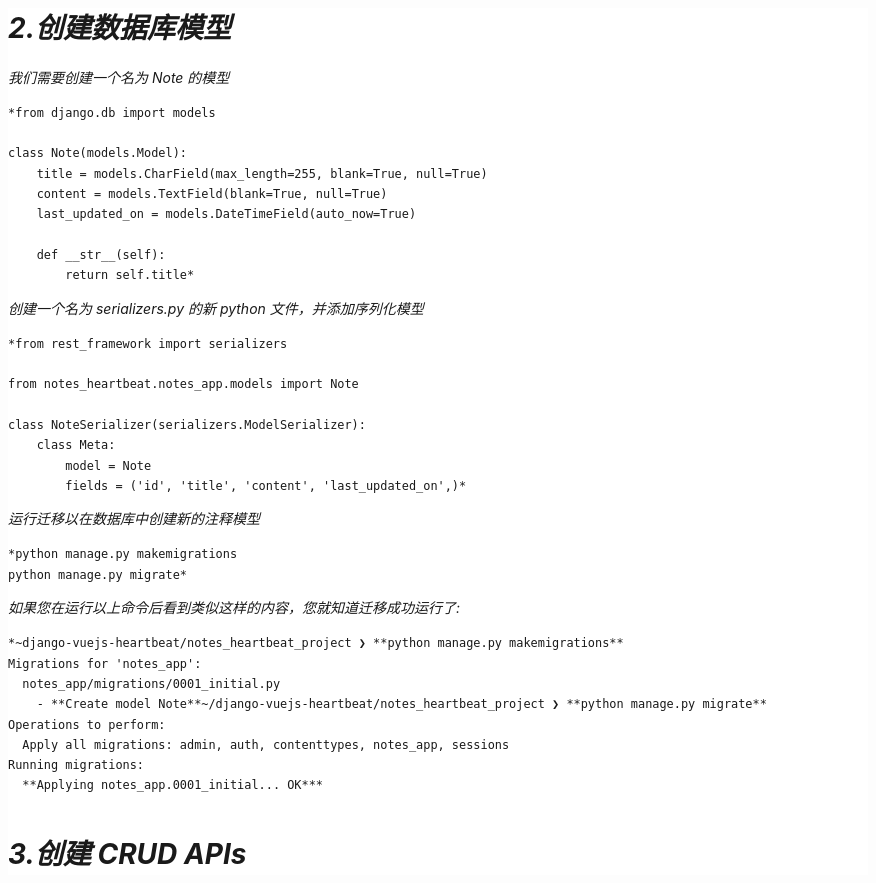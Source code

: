# *2.创建数据库模型*

*我们需要创建一个名为 Note 的模型*

```
*from django.db import models

class Note(models.Model):
    title = models.CharField(max_length=255, blank=True, null=True)
    content = models.TextField(blank=True, null=True)
    last_updated_on = models.DateTimeField(auto_now=True)

    def __str__(self):
        return self.title*
```

*创建一个名为 serializers.py 的新 python 文件，并添加序列化模型*

```
*from rest_framework import serializers

from notes_heartbeat.notes_app.models import Note

class NoteSerializer(serializers.ModelSerializer):
    class Meta:
        model = Note
        fields = ('id', 'title', 'content', 'last_updated_on',)*
```

*运行迁移以在数据库中创建新的注释模型*

```
*python manage.py makemigrations
python manage.py migrate*
```

*如果您在运行以上命令后看到类似这样的内容，您就知道迁移成功运行了:*

```
*~django-vuejs-heartbeat/notes_heartbeat_project ❯ **python manage.py makemigrations**                                                                                                      
Migrations for 'notes_app':
  notes_app/migrations/0001_initial.py
    - **Create model Note**~/django-vuejs-heartbeat/notes_heartbeat_project ❯ **python manage.py migrate**                                                                                                             
Operations to perform:
  Apply all migrations: admin, auth, contenttypes, notes_app, sessions
Running migrations:
  **Applying notes_app.0001_initial... OK***
```

# *3.创建 CRUD APIs*
